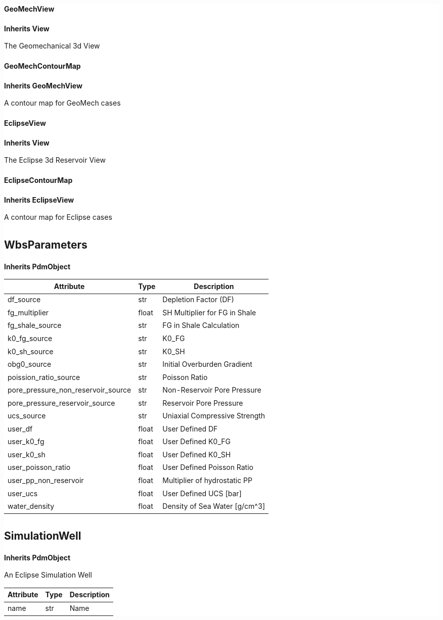 #### GeoMechView
**Inherits View**

The Geomechanical 3d View


#### GeoMechContourMap
**Inherits GeoMechView**

A contour map for GeoMech cases


#### EclipseView
**Inherits View**

The Eclipse 3d Reservoir View


#### EclipseContourMap
**Inherits EclipseView**

A contour map for Eclipse cases


## WbsParameters
**Inherits PdmObject**

Attribute | Type | Description
--------- | ---- | -----------
df_source | str | Depletion Factor (DF)
fg_multiplier | float | SH Multiplier for FG in Shale
fg_shale_source | str | FG in Shale Calculation
k0_fg_source | str | K0_FG
k0_sh_source | str | K0_SH
obg0_source | str | Initial Overburden Gradient
poission_ratio_source | str | Poisson Ratio
pore_pressure_non_reservoir_source | str | Non-Reservoir Pore Pressure
pore_pressure_reservoir_source | str | Reservoir Pore Pressure
ucs_source | str | Uniaxial Compressive Strength
user_df | float | User Defined DF
user_k0_fg | float | User Defined K0_FG
user_k0_sh | float | User Defined K0_SH
user_poisson_ratio | float | User Defined Poisson Ratio
user_pp_non_reservoir | float |   Multiplier of hydrostatic PP
user_ucs | float | User Defined UCS [bar]
water_density | float | Density of Sea Water [g/cm^3]

## SimulationWell
**Inherits PdmObject**

An Eclipse Simulation Well

Attribute | Type | Description
--------- | ---- | -----------
name | str | Name
